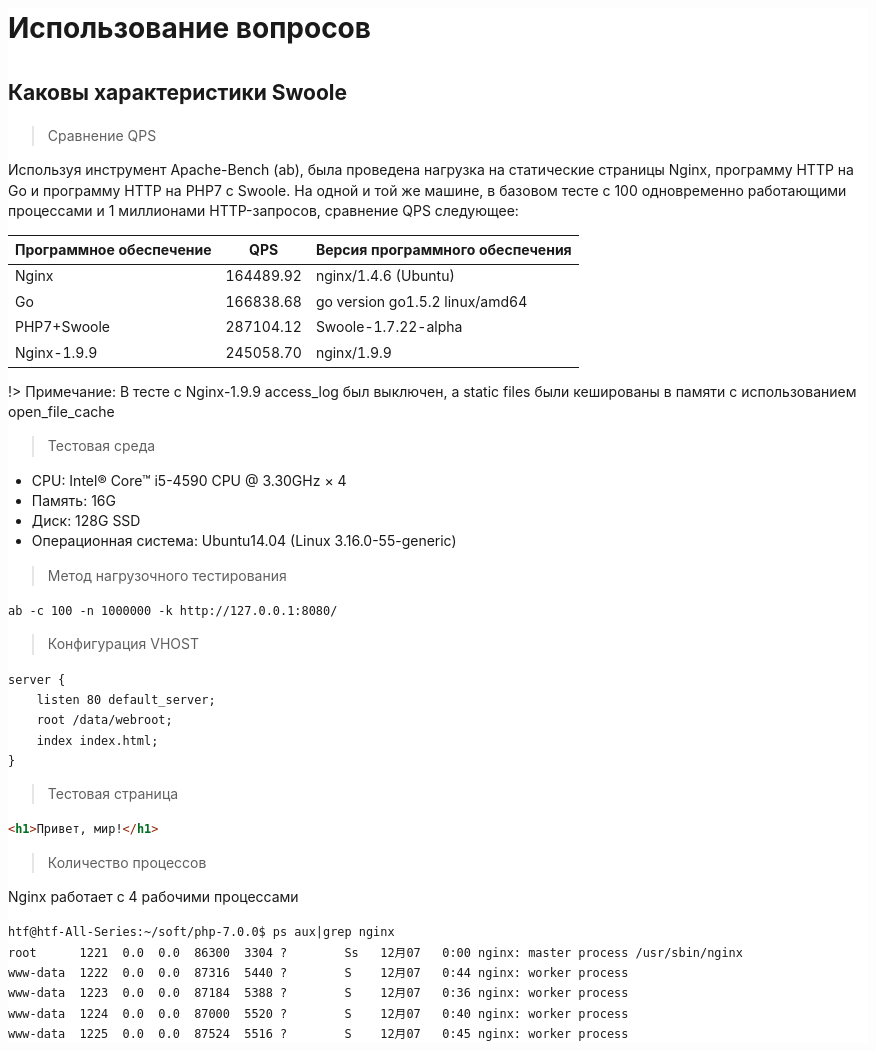 # Использование вопросов

## Каковы характеристики Swoole

> Сравнение QPS

Используя инструмент Apache-Bench (ab), была проведена нагрузка на статические страницы Nginx, программу HTTP на Go и программу HTTP на PHP7 с Swoole. На одной и той же машине, в базовом тесте с 100 одновременно работающими процессами и 1 миллионами HTTP-запросов, сравнение QPS следующее:

| Программное обеспечение | QPS | Версия программного обеспечения |
| --- | --- | --- |
| Nginx | 164489.92 | nginx/1.4.6 (Ubuntu) |
| Go | 166838.68 | go version go1.5.2 linux/amd64 |
| PHP7+Swoole | 287104.12 | Swoole-1.7.22-alpha |
| Nginx-1.9.9 | 245058.70 | nginx/1.9.9 |

!> Примечание: В тесте с Nginx-1.9.9 access_log был выключен, а static files были кешированы в памяти с использованием open_file_cache

> Тестовая среда

* CPU: Intel® Core™ i5-4590 CPU @ 3.30GHz × 4
* Память: 16G
* Диск: 128G SSD
* Операционная система: Ubuntu14.04 (Linux 3.16.0-55-generic)

> Метод нагрузочного тестирования

```shell
ab -c 100 -n 1000000 -k http://127.0.0.1:8080/
```

> Конфигурация VHOST

```nginx
server {
    listen 80 default_server;
    root /data/webroot;
    index index.html;
}
```

> Тестовая страница

```html
<h1>Привет, мир!</h1>
```

> Количество процессов

Nginx работает с 4 рабочими процессами
```shell
htf@htf-All-Series:~/soft/php-7.0.0$ ps aux|grep nginx
root      1221  0.0  0.0  86300  3304 ?        Ss   12月07   0:00 nginx: master process /usr/sbin/nginx
www-data  1222  0.0  0.0  87316  5440 ?        S    12月07   0:44 nginx: worker process
www-data  1223  0.0  0.0  87184  5388 ?        S    12月07   0:36 nginx: worker process
www-data  1224  0.0  0.0  87000  5520 ?        S    12月07   0:40 nginx: worker process
www-data  1225  0.0  0.0  87524  5516 ?        S    12月07   0:45 nginx: worker process
```
